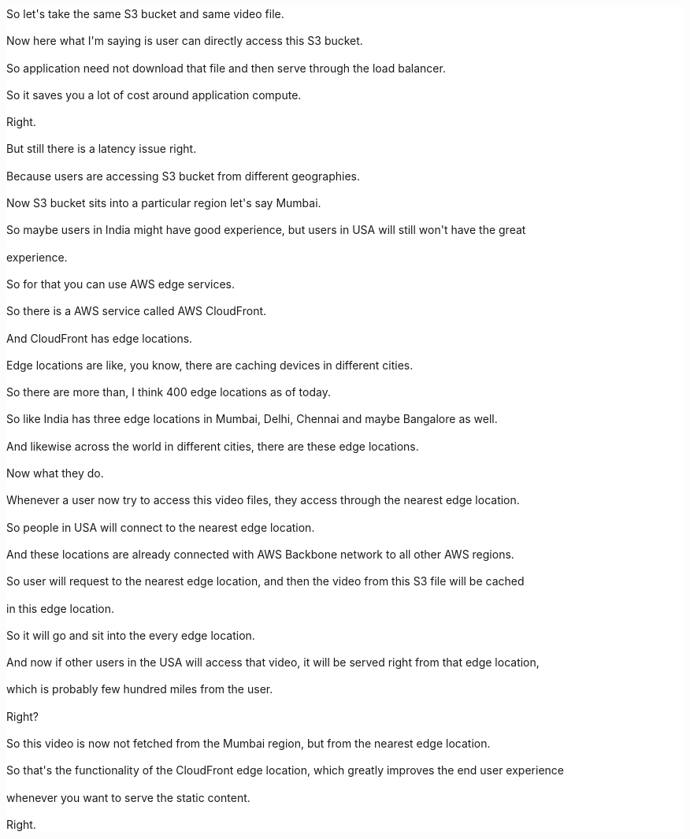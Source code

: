 So let's take the same S3 bucket and same video file.

Now here what I'm saying is user can directly access this S3 bucket.

So application need not download that file and then serve through the load balancer.

So it saves you a lot of cost around application compute.

Right.

But still there is a latency issue right.

Because users are accessing S3 bucket from different geographies.

Now S3 bucket sits into a particular region let's say Mumbai.

So maybe users in India might have good experience, but users in USA will still won't have the great

experience.

So for that you can use AWS edge services.

So there is a AWS service called AWS CloudFront.

And CloudFront has edge locations.

Edge locations are like, you know, there are caching devices in different cities.

So there are more than, I think 400 edge locations as of today.

So like India has three edge locations in Mumbai, Delhi, Chennai and maybe Bangalore as well.

And likewise across the world in different cities, there are these edge locations.

Now what they do.

Whenever a user now try to access this video files, they access through the nearest edge location.

So people in USA will connect to the nearest edge location.

And these locations are already connected with AWS Backbone network to all other AWS regions.

So user will request to the nearest edge location, and then the video from this S3 file will be cached

in this edge location.

So it will go and sit into the every edge location.

And now if other users in the USA will access that video, it will be served right from that edge location,

which is probably few hundred miles from the user.

Right?

So this video is now not fetched from the Mumbai region, but from the nearest edge location.

So that's the functionality of the CloudFront edge location, which greatly improves the end user experience

whenever you want to serve the static content.

Right.
